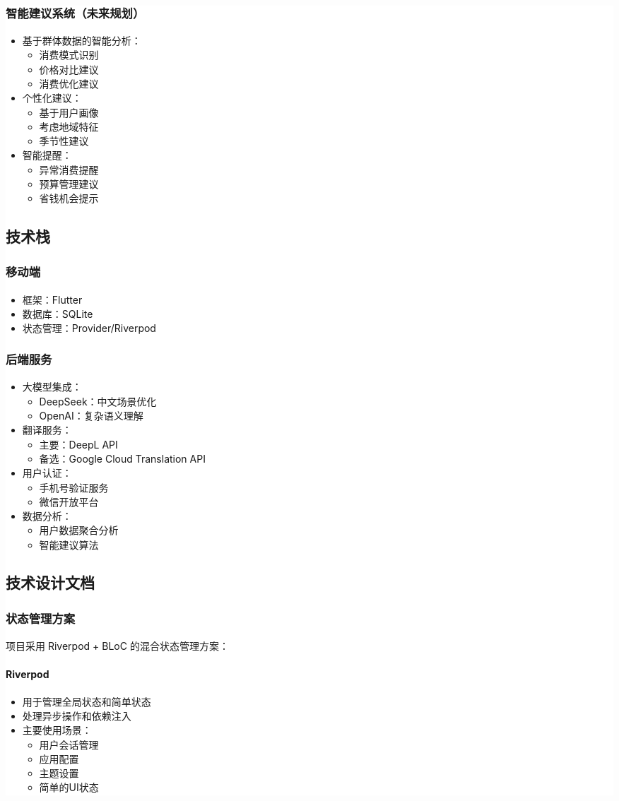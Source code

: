 ### 智能建议系统（未来规划）
- 基于群体数据的智能分析：
  - 消费模式识别
  - 价格对比建议
  - 消费优化建议
- 个性化建议：
  - 基于用户画像
  - 考虑地域特征
  - 季节性建议
- 智能提醒：
  - 异常消费提醒
  - 预算管理建议
  - 省钱机会提示

## 技术栈
### 移动端
- 框架：Flutter
- 数据库：SQLite
- 状态管理：Provider/Riverpod

### 后端服务
- 大模型集成：
  - DeepSeek：中文场景优化
  - OpenAI：复杂语义理解
- 翻译服务：
  - 主要：DeepL API
  - 备选：Google Cloud Translation API
- 用户认证：
  - 手机号验证服务
  - 微信开放平台
- 数据分析：
  - 用户数据聚合分析
  - 智能建议算法

## 技术设计文档

### 状态管理方案
项目采用 Riverpod + BLoC 的混合状态管理方案：

#### Riverpod
- 用于管理全局状态和简单状态
- 处理异步操作和依赖注入
- 主要使用场景：
  - 用户会话管理
  - 应用配置
  - 主题设置
  - 简单的UI状态
